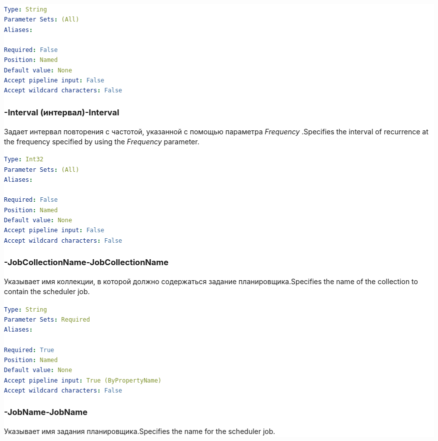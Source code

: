 ```yaml
Type: String
Parameter Sets: (All)
Aliases: 

Required: False
Position: Named
Default value: None
Accept pipeline input: False
Accept wildcard characters: False
```

### <span data-ttu-id="dde67-152">-Interval (интервал)</span><span class="sxs-lookup"><span data-stu-id="dde67-152">-Interval</span></span>
<span data-ttu-id="dde67-153">Задает интервал повторения с частотой, указанной с помощью параметра *Frequency* .</span><span class="sxs-lookup"><span data-stu-id="dde67-153">Specifies the interval of recurrence at the frequency specified by using the *Frequency* parameter.</span></span>

```yaml
Type: Int32
Parameter Sets: (All)
Aliases: 

Required: False
Position: Named
Default value: None
Accept pipeline input: False
Accept wildcard characters: False
```

### <span data-ttu-id="dde67-154">-JobCollectionName</span><span class="sxs-lookup"><span data-stu-id="dde67-154">-JobCollectionName</span></span>
<span data-ttu-id="dde67-155">Указывает имя коллекции, в которой должно содержаться задание планировщика.</span><span class="sxs-lookup"><span data-stu-id="dde67-155">Specifies the name of the collection to contain the scheduler job.</span></span>

```yaml
Type: String
Parameter Sets: Required
Aliases: 

Required: True
Position: Named
Default value: None
Accept pipeline input: True (ByPropertyName)
Accept wildcard characters: False
```

### <span data-ttu-id="dde67-156">-JobName</span><span class="sxs-lookup"><span data-stu-id="dde67-156">-JobName</span></span>
<span data-ttu-id="dde67-157">Указывает имя задания планировщика.</span><span class="sxs-lookup"><span data-stu-id="dde67-157">Specifies the name for the scheduler job.</span></span>
